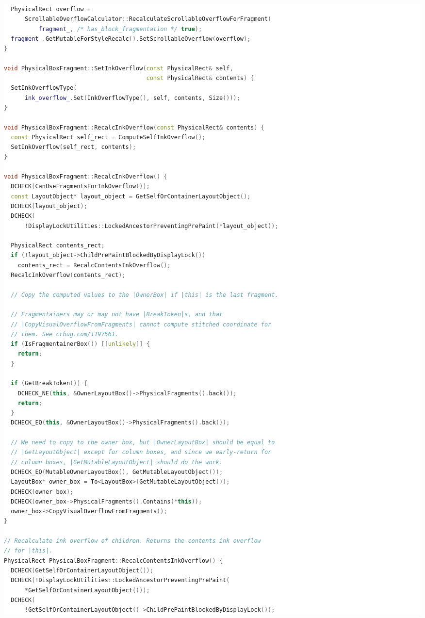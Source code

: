 ```cpp
  PhysicalRect overflow =
      ScrollableOverflowCalculator::RecalculateScrollableOverflowForFragment(
          fragment_, /* has_block_fragmentation */ true);
  fragment_.GetMutableForStyleRecalc().SetScrollableOverflow(overflow);
}

void PhysicalBoxFragment::SetInkOverflow(const PhysicalRect& self,
                                         const PhysicalRect& contents) {
  SetInkOverflowType(
      ink_overflow_.Set(InkOverflowType(), self, contents, Size()));
}

void PhysicalBoxFragment::RecalcInkOverflow(const PhysicalRect& contents) {
  const PhysicalRect self_rect = ComputeSelfInkOverflow();
  SetInkOverflow(self_rect, contents);
}

void PhysicalBoxFragment::RecalcInkOverflow() {
  DCHECK(CanUseFragmentsForInkOverflow());
  const LayoutObject* layout_object = GetSelfOrContainerLayoutObject();
  DCHECK(layout_object);
  DCHECK(
      !DisplayLockUtilities::LockedAncestorPreventingPrePaint(*layout_object));

  PhysicalRect contents_rect;
  if (!layout_object->ChildPrePaintBlockedByDisplayLock())
    contents_rect = RecalcContentsInkOverflow();
  RecalcInkOverflow(contents_rect);

  // Copy the computed values to the |OwnerBox| if |this| is the last fragment.

  // Fragmentainers may or may not have |BreakToken|s, and that
  // |CopyVisualOverflowFromFragments| cannot compute stitched coordinate for
  // them. See crbug.com/1197561.
  if (IsFragmentainerBox()) [[unlikely]] {
    return;
  }

  if (GetBreakToken()) {
    DCHECK_NE(this, &OwnerLayoutBox()->PhysicalFragments().back());
    return;
  }
  DCHECK_EQ(this, &OwnerLayoutBox()->PhysicalFragments().back());

  // We need to copy to the owner box, but |OwnerLayoutBox| should be equal to
  // |GetLayoutObject| except for column boxes, and since we early-return for
  // column boxes, |GetMutableLayoutObject| should do the work.
  DCHECK_EQ(MutableOwnerLayoutBox(), GetMutableLayoutObject());
  LayoutBox* owner_box = To<LayoutBox>(GetMutableLayoutObject());
  DCHECK(owner_box);
  DCHECK(owner_box->PhysicalFragments().Contains(*this));
  owner_box->CopyVisualOverflowFromFragments();
}

// Recalculate ink overflow of children. Returns the contents ink overflow
// for |this|.
PhysicalRect PhysicalBoxFragment::RecalcContentsInkOverflow() {
  DCHECK(GetSelfOrContainerLayoutObject());
  DCHECK(!DisplayLockUtilities::LockedAncestorPreventingPrePaint(
      *GetSelfOrContainerLayoutObject()));
  DCHECK(
      !GetSelfOrContainerLayoutObject()->ChildPrePaintBlockedByDisplayLock());

```